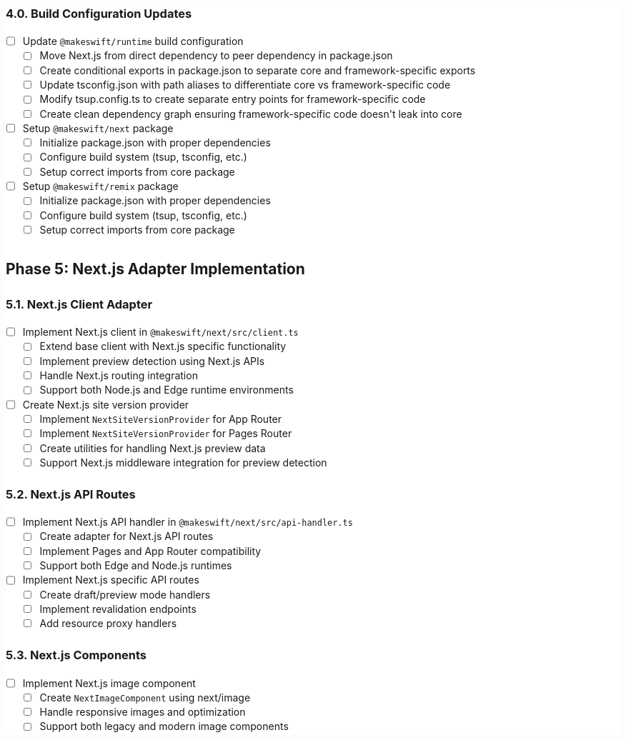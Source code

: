 ### 4.0. Build Configuration Updates

- [ ] Update `@makeswift/runtime` build configuration
  - [ ] Move Next.js from direct dependency to peer dependency in package.json 
  - [ ] Create conditional exports in package.json to separate core and framework-specific exports
  - [ ] Update tsconfig.json with path aliases to differentiate core vs framework-specific code
  - [ ] Modify tsup.config.ts to create separate entry points for framework-specific code
  - [ ] Create clean dependency graph ensuring framework-specific code doesn't leak into core

- [ ] Setup `@makeswift/next` package
  - [ ] Initialize package.json with proper dependencies
  - [ ] Configure build system (tsup, tsconfig, etc.)
  - [ ] Setup correct imports from core package

- [ ] Setup `@makeswift/remix` package
  - [ ] Initialize package.json with proper dependencies
  - [ ] Configure build system (tsup, tsconfig, etc.)
  - [ ] Setup correct imports from core package

## Phase 5: Next.js Adapter Implementation

### 5.1. Next.js Client Adapter

- [ ] Implement Next.js client in `@makeswift/next/src/client.ts`
  - [ ] Extend base client with Next.js specific functionality
  - [ ] Implement preview detection using Next.js APIs
  - [ ] Handle Next.js routing integration
  - [ ] Support both Node.js and Edge runtime environments

- [ ] Create Next.js site version provider
  - [ ] Implement `NextSiteVersionProvider` for App Router
  - [ ] Implement `NextSiteVersionProvider` for Pages Router
  - [ ] Create utilities for handling Next.js preview data
  - [ ] Support Next.js middleware integration for preview detection

### 5.2. Next.js API Routes

- [ ] Implement Next.js API handler in `@makeswift/next/src/api-handler.ts`
  - [ ] Create adapter for Next.js API routes
  - [ ] Implement Pages and App Router compatibility
  - [ ] Support both Edge and Node.js runtimes

- [ ] Implement Next.js specific API routes
  - [ ] Create draft/preview mode handlers
  - [ ] Implement revalidation endpoints
  - [ ] Add resource proxy handlers

### 5.3. Next.js Components

- [ ] Implement Next.js image component
  - [ ] Create `NextImageComponent` using next/image
  - [ ] Handle responsive images and optimization
  - [ ] Support both legacy and modern image components
